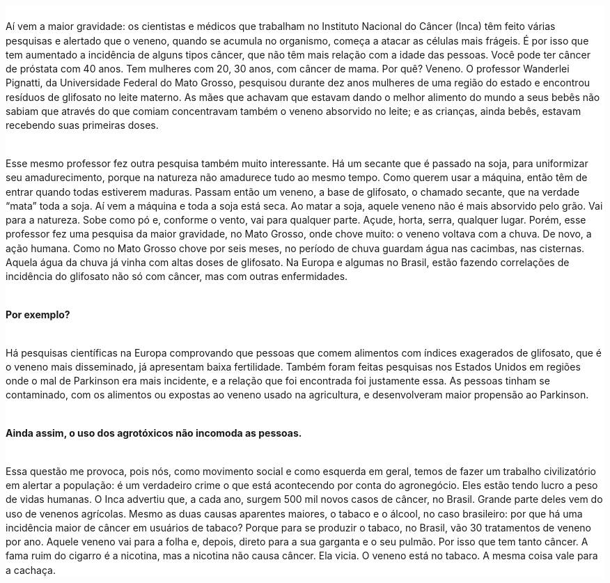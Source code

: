 <p><br />
A&iacute; vem a maior gravidade: os cientistas e m&eacute;dicos que trabalham no Instituto Nacional do C&acirc;ncer (Inca) t&ecirc;m feito v&aacute;rias pesquisas e alertado que o veneno, quando se acumula no organismo, come&ccedil;a a atacar as c&eacute;lulas mais fr&aacute;geis. &Eacute; por isso que tem aumentado a incid&ecirc;ncia de alguns tipos c&acirc;ncer, que n&atilde;o t&ecirc;m mais rela&ccedil;&atilde;o com a idade das pessoas. Voc&ecirc; pode ter c&acirc;ncer de pr&oacute;stata com 40 anos. Tem mulheres com 20, 30 anos, com c&acirc;ncer de mama. Por qu&ecirc;? Veneno. O professor Wanderlei Pignatti, da Universidade Federal do Mato Grosso, pesquisou durante dez anos mulheres de uma regi&atilde;o do estado e encontrou res&iacute;duos de glifosato no leite materno. As m&atilde;es que achavam que estavam dando o melhor alimento do mundo a seus beb&ecirc;s n&atilde;o sabiam que atrav&eacute;s do que comiam concentravam tamb&eacute;m o veneno absorvido no leite; e as crian&ccedil;as, ainda beb&ecirc;s, estavam recebendo suas primeiras doses.</p>

<p><br />
Esse mesmo professor fez outra pesquisa tamb&eacute;m muito interessante. H&aacute; um secante que &eacute; passado na soja, para uniformizar seu amadurecimento, porque na natureza n&atilde;o amadurece tudo ao mesmo tempo. Como querem usar a m&aacute;quina, ent&atilde;o t&ecirc;m de entrar quando todas estiverem maduras. Passam ent&atilde;o um veneno, a base de glifosato, o chamado secante, que na verdade &ldquo;mata&rdquo; toda a soja. A&iacute; vem a m&aacute;quina e toda a soja est&aacute; seca. Ao matar a soja, aquele veneno n&atilde;o &eacute; mais absorvido pelo gr&atilde;o. Vai para a natureza. Sobe como p&oacute; e, conforme o vento, vai para qualquer parte. A&ccedil;ude, horta, serra, qualquer lugar. Por&eacute;m, esse professor fez uma pesquisa da maior gravidade, no Mato Grosso, onde chove muito: o veneno voltava com a chuva. De novo, a a&ccedil;&atilde;o humana. Como no Mato Grosso chove por seis meses, no per&iacute;odo de chuva guardam &aacute;gua nas cacimbas, nas cisternas. Aquela &aacute;gua da chuva j&aacute; vinha com altas doses de glifosato. Na Europa e algumas no Brasil, est&atilde;o fazendo correla&ccedil;&otilde;es de incid&ecirc;ncia do glifosato n&atilde;o s&oacute; com c&acirc;ncer, mas com outras enfermidades.</p>

<p><br />
<strong>Por exemplo?</strong></p>

<p><br />
H&aacute; pesquisas cient&iacute;ficas na Europa comprovando que pessoas que comem alimentos com &iacute;ndices exagerados de glifosato, que &eacute; o veneno mais disseminado, j&aacute; apresentam baixa fertilidade. Tamb&eacute;m foram feitas pesquisas nos Estados Unidos em regi&otilde;es onde o mal de Parkinson era mais incidente, e a rela&ccedil;&atilde;o que foi encontrada foi justamente essa. As pessoas tinham se contaminado, com os alimentos ou expostas ao veneno usado na agricultura, e desenvolveram maior propens&atilde;o ao Parkinson.</p>

<p><br />
<strong>Ainda assim, o uso dos agrot&oacute;xicos n&atilde;o incomoda as pessoas.</strong></p>

<p><br />
Essa quest&atilde;o me provoca, pois n&oacute;s, como movimento social e como esquerda em geral, temos de fazer um trabalho civilizat&oacute;rio em alertar a popula&ccedil;&atilde;o: &eacute; um verdadeiro crime o que est&aacute; acontecendo por conta do agroneg&oacute;cio. Eles est&atilde;o tendo lucro a peso de vidas humanas. O Inca advertiu que, a cada ano, surgem 500 mil novos casos de c&acirc;ncer, no Brasil. Grande parte deles vem do uso de venenos agr&iacute;colas. Mesmo as duas causas aparentes maiores, o tabaco e o &aacute;lcool, no caso brasileiro: por que h&aacute; uma incid&ecirc;ncia maior de c&acirc;ncer em usu&aacute;rios de tabaco? Porque para se produzir o tabaco, no Brasil, v&atilde;o 30 tratamentos de veneno por ano. Aquele veneno vai para a folha e, depois, direto para a sua garganta e o seu pulm&atilde;o. Por isso que tem tanto c&acirc;ncer. A fama ruim do cigarro &eacute; a nicotina, mas a nicotina n&atilde;o causa c&acirc;ncer. Ela vicia. O veneno est&aacute; no tabaco. A mesma coisa vale para a cacha&ccedil;a.</p>
